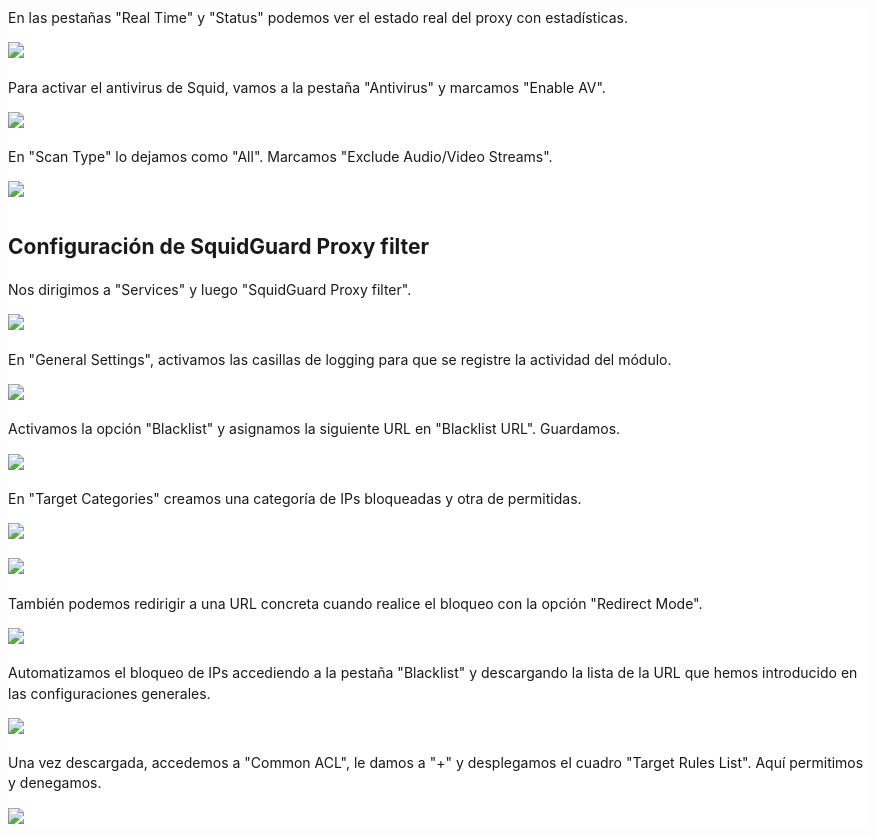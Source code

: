 En las pestañas "Real Time" y "Status" podemos ver el estado real del proxy con estadísticas.

![](image-59.png)

Para activar el antivirus de Squid, vamos a la pestaña "Antivirus" y marcamos "Enable AV".

![](image-60.png)

En "Scan Type" lo dejamos como "All". Marcamos "Exclude Audio/Video Streams".

![](image-61.png)

## Configuración de SquidGuard Proxy filter

Nos dirigimos a "Services" y luego "SquidGuard Proxy filter".

![](image-62.png)

En "General Settings", activamos las casillas de logging para que se registre la actividad del módulo.

![](image-63.png)

Activamos la opción "Blacklist" y asignamos la siguiente URL en "Blacklist URL". Guardamos.

![](image-64.png)

En "Target Categories" creamos una categoría de IPs bloqueadas y otra de permitidas.

![](image-65.png)

![](image-66.png)

También podemos redirigir a una URL concreta cuando realice el bloqueo con la opción "Redirect Mode".

![](image-67.png)

Automatizamos el bloqueo de IPs accediendo a la pestaña "Blacklist" y descargando la lista de la URL que hemos introducido en las configuraciones generales.

![](image-68.png)

Una vez descargada, accedemos a "Common ACL", le damos a "+" y desplegamos el cuadro "Target Rules List". Aquí permitimos y denegamos.

![](image-69.png)









